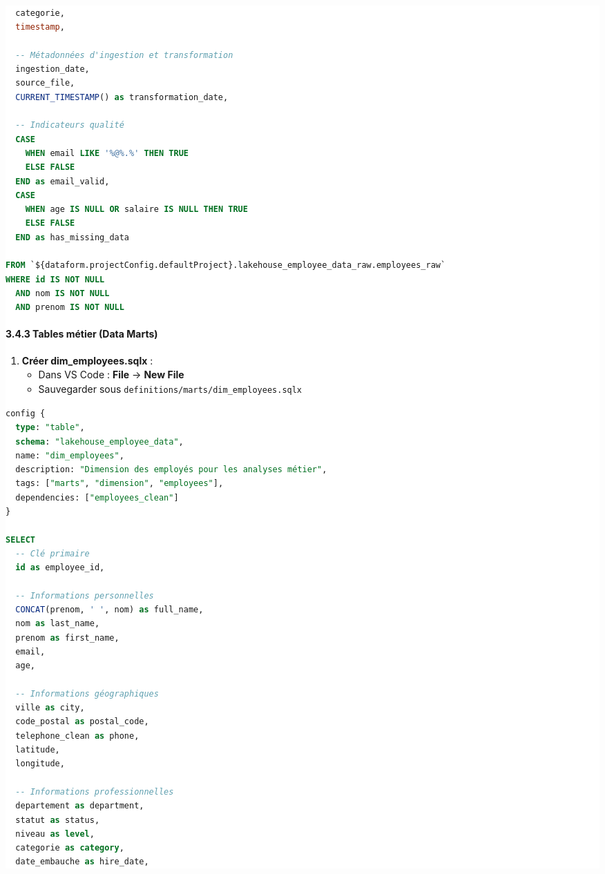 ```sql
  categorie,
  timestamp,
  
  -- Métadonnées d'ingestion et transformation
  ingestion_date,
  source_file,
  CURRENT_TIMESTAMP() as transformation_date,
  
  -- Indicateurs qualité
  CASE 
    WHEN email LIKE '%@%.%' THEN TRUE 
    ELSE FALSE 
  END as email_valid,
  CASE 
    WHEN age IS NULL OR salaire IS NULL THEN TRUE 
    ELSE FALSE 
  END as has_missing_data

FROM `${dataform.projectConfig.defaultProject}.lakehouse_employee_data_raw.employees_raw`
WHERE id IS NOT NULL
  AND nom IS NOT NULL 
  AND prenom IS NOT NULL
```

#### 3.4.3 Tables métier (Data Marts)

1. **Créer dim_employees.sqlx** :
   - Dans VS Code : **File** → **New File**
   - Sauvegarder sous `definitions/marts/dim_employees.sqlx`

```sql
config {
  type: "table",
  schema: "lakehouse_employee_data",
  name: "dim_employees",
  description: "Dimension des employés pour les analyses métier",
  tags: ["marts", "dimension", "employees"],
  dependencies: ["employees_clean"]
}

SELECT 
  -- Clé primaire
  id as employee_id,
  
  -- Informations personnelles
  CONCAT(prenom, ' ', nom) as full_name,
  nom as last_name,
  prenom as first_name,
  email,
  age,
  
  -- Informations géographiques
  ville as city,
  code_postal as postal_code,
  telephone_clean as phone,
  latitude,
  longitude,
  
  -- Informations professionnelles
  departement as department,
  statut as status,
  niveau as level,
  categorie as category,
  date_embauche as hire_date,
```